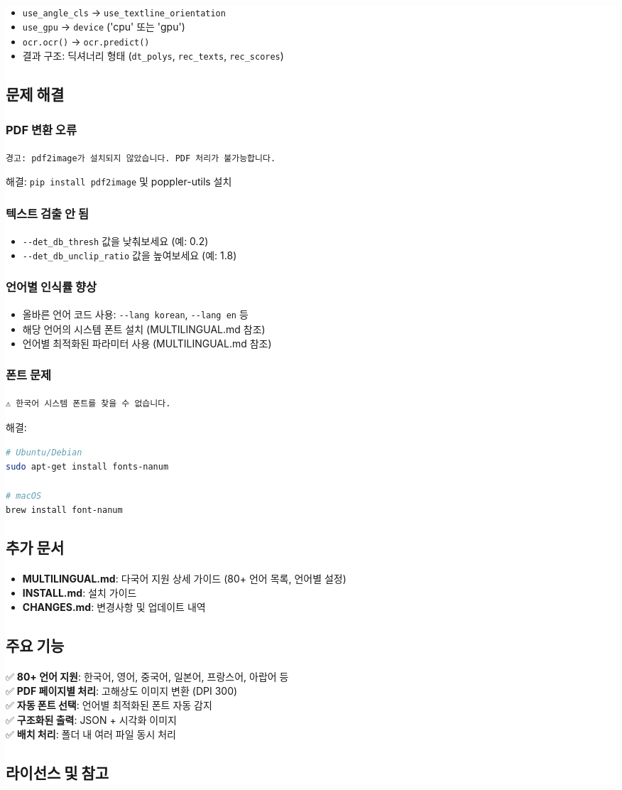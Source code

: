 - `use_angle_cls` → `use_textline_orientation`
- `use_gpu` → `device` ('cpu' 또는 'gpu')
- `ocr.ocr()` → `ocr.predict()`
- 결과 구조: 딕셔너리 형태 (`dt_polys`, `rec_texts`, `rec_scores`)

## 문제 해결

### PDF 변환 오류
```
경고: pdf2image가 설치되지 않았습니다. PDF 처리가 불가능합니다.
```
해결: `pip install pdf2image` 및 poppler-utils 설치

### 텍스트 검출 안 됨
- `--det_db_thresh` 값을 낮춰보세요 (예: 0.2)
- `--det_db_unclip_ratio` 값을 높여보세요 (예: 1.8)

### 언어별 인식률 향상
- 올바른 언어 코드 사용: `--lang korean`, `--lang en` 등
- 해당 언어의 시스템 폰트 설치 (MULTILINGUAL.md 참조)
- 언어별 최적화된 파라미터 사용 (MULTILINGUAL.md 참조)

### 폰트 문제
```
⚠️ 한국어 시스템 폰트를 찾을 수 없습니다.
```
해결:
```bash
# Ubuntu/Debian
sudo apt-get install fonts-nanum

# macOS
brew install font-nanum
```

## 추가 문서

- **MULTILINGUAL.md**: 다국어 지원 상세 가이드 (80+ 언어 목록, 언어별 설정)
- **INSTALL.md**: 설치 가이드
- **CHANGES.md**: 변경사항 및 업데이트 내역

## 주요 기능

✅ **80+ 언어 지원**: 한국어, 영어, 중국어, 일본어, 프랑스어, 아랍어 등  
✅ **PDF 페이지별 처리**: 고해상도 이미지 변환 (DPI 300)  
✅ **자동 폰트 선택**: 언어별 최적화된 폰트 자동 감지  
✅ **구조화된 출력**: JSON + 시각화 이미지  
✅ **배치 처리**: 폴더 내 여러 파일 동시 처리  

## 라이선스 및 참고
